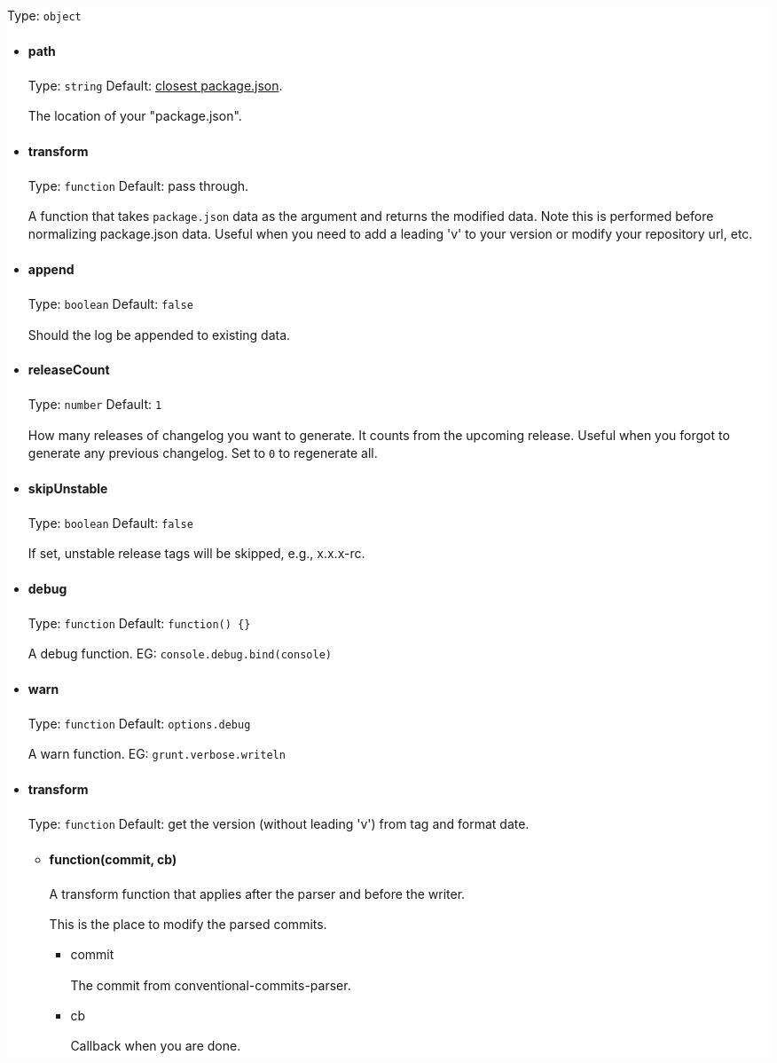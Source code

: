   Type: `object`

  - #### path

    Type: `string` Default: [closest package.json](https://github.com/sindresorhus/read-pkg-up).
    
    The location of your "package.json".

  - #### transform

    Type: `function` Default: pass through.
    
    A function that takes `package.json` data as the argument and returns the modified data. Note this is performed before normalizing package.json data. Useful when you need to add a leading 'v' to your version or modify your repository url, etc.

- #### append

  Type: `boolean` Default: `false`
  
  Should the log be appended to existing data.

- #### releaseCount

  Type: `number` Default: `1`
  
  How many releases of changelog you want to generate. It counts from the upcoming release. Useful when you forgot to generate any previous changelog. Set to `0` to regenerate all.

- #### skipUnstable

  Type: `boolean` Default: `false`
  
  If set, unstable release tags will be skipped, e.g., x.x.x-rc.

- #### debug

  Type: `function` Default: `function() {}`
  
  A debug function. EG: `console.debug.bind(console)`

- #### warn

  Type: `function` Default: `options.debug`
  
  A warn function. EG: `grunt.verbose.writeln`

- #### transform

  Type: `function` Default: get the version (without leading 'v') from tag and format date.

  - #### function(commit, cb)

    A transform function that applies after the parser and before the writer.
    
    This is the place to modify the parsed commits.

    - commit
    
      The commit from conventional-commits-parser.
    
    - cb
    
      Callback when you are done.
    